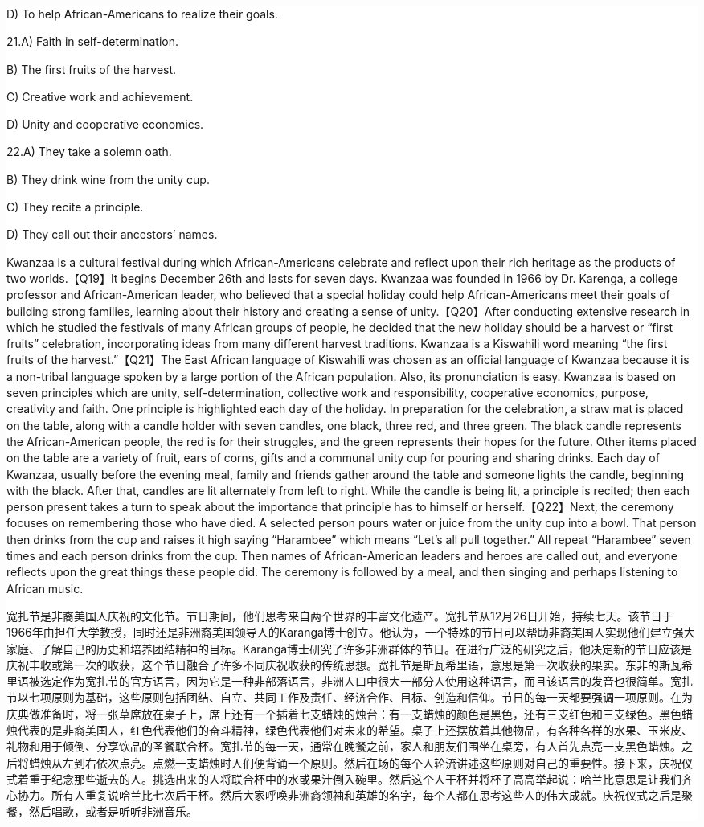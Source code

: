 D) To help African-Americans to realize their goals.



21.A) Faith in self-determination.

B) The first fruits of the harvest.

C) Creative work and achievement.

D) Unity and cooperative economics.



22.A) They take a solemn oath.

B) They drink wine from the unity cup.

C) They recite a principle.

D) They call out their ancestors’ names.



Kwanzaa is a cultural festival during which African-Americans celebrate and reflect upon their rich heritage as the products of two worlds.【Q19】It begins December 26th and lasts for seven days. Kwanzaa was founded in 1966 by Dr. Karenga, a college professor and African-American leader, who believed that a special holiday could help African-Americans meet their goals of building strong families, learning about their history and creating a sense of unity.【Q20】After conducting extensive research in which he studied the festivals of many African groups of people, he decided that the new holiday should be a harvest or “first fruits” celebration, incorporating ideas from many different harvest traditions. Kwanzaa is a Kiswahili word meaning “the first fruits of the harvest.”【Q21】The East African language of Kiswahili was chosen as an official language of Kwanzaa because it is a non-tribal language spoken by a large portion of the African population. Also, its pronunciation is easy. Kwanzaa is based on seven principles which are unity, self-determination, collective work and responsibility, cooperative economics, purpose, creativity and faith. One principle is highlighted each day of the holiday. In preparation for the celebration, a straw mat is placed on the table, along with a candle holder with seven candles, one black, three red, and three green. The black candle represents the African-American people, the red is for their struggles, and the green represents their hopes for the future. Other items placed on the table are a variety of fruit, ears of corns, gifts and a communal unity cup for pouring and sharing drinks. Each day of Kwanzaa, usually before the evening meal, family and friends gather around the table and someone lights the candle, beginning with the black. After that, candles are lit alternately from left to right. While the candle is being lit, a principle is recited; then each person present takes a turn to speak about the importance that principle has to himself or herself.【Q22】Next, the ceremony focuses on remembering those who have died. A selected person pours water or juice from the unity cup into a bowl. That person then drinks from the cup and raises it high saying “Harambee” which means “Let’s all pull together.” All repeat “Harambee” seven times and each person drinks from the cup. Then names of African-American leaders and heroes are called out, and everyone reflects upon the great things these people did. The ceremony is followed by a meal, and then singing and perhaps listening to African music.





宽扎节是非裔美国人庆祝的文化节。节日期间，他们思考来自两个世界的丰富文化遗产。宽扎节从12月26日开始，持续七天。该节日于1966年由担任大学教授，同时还是非洲裔美国领导人的Karanga博士创立。他认为，一个特殊的节日可以帮助非裔美国人实现他们建立强大家庭、了解自己的历史和培养团结精神的目标。Karanga博士研究了许多非洲群体的节日。在进行广泛的研究之后，他决定新的节日应该是庆祝丰收或第一次的收获，这个节日融合了许多不同庆祝收获的传统思想。宽扎节是斯瓦希里语，意思是第一次收获的果实。东非的斯瓦希里语被选定作为宽扎节的官方语言，因为它是一种非部落语言，非洲人口中很大一部分人使用这种语言，而且该语言的发音也很简单。宽扎节以七项原则为基础，这些原则包括团结、自立、共同工作及责任、经济合作、目标、创造和信仰。节日的每一天都要强调一项原则。在为庆典做准备时，将一张草席放在桌子上，席上还有一个插着七支蜡烛的烛台：有一支蜡烛的颜色是黑色，还有三支红色和三支绿色。黑色蜡烛代表的是非裔美国人，红色代表他们的奋斗精神，绿色代表他们对未来的希望。桌子上还摆放着其他物品，有各种各样的水果、玉米皮、礼物和用于倾倒、分享饮品的圣餐联合杯。宽扎节的每一天，通常在晚餐之前，家人和朋友们围坐在桌旁，有人首先点亮一支黑色蜡烛。之后将蜡烛从左到右依次点亮。点燃一支蜡烛时人们便背诵一个原则。然后在场的每个人轮流讲述这些原则对自己的重要性。接下来，庆祝仪式着重于纪念那些逝去的人。挑选出来的人将联合杯中的水或果汁倒入碗里。然后这个人干杯并将杯子高高举起说：哈兰比意思是让我们齐心协力。所有人重复说哈兰比七次后干杯。然后大家呼唤非洲裔领袖和英雄的名字，每个人都在思考这些人的伟大成就。庆祝仪式之后是聚餐，然后唱歌，或者是听听非洲音乐。
